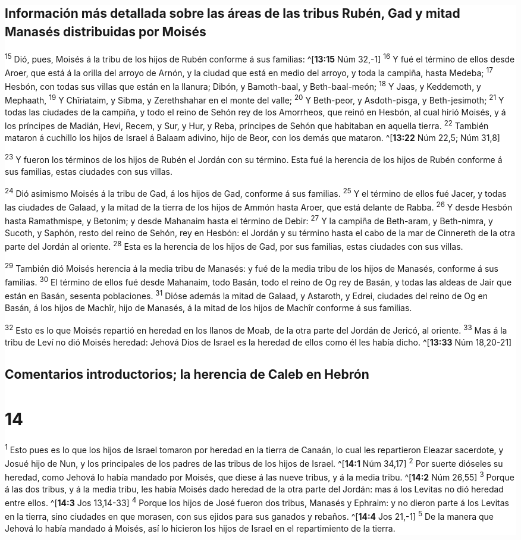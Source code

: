 
## Información más detallada sobre las áreas de las tribus Rubén, Gad y mitad Manasés distribuidas por Moisés
<sup class='bibleverse'>15</sup> Dió, pues, Moisés á la tribu de los hijos de Rubén conforme á sus familias: ^[**13:15** Núm 32,-1] <sup class='bibleverse'>16</sup> Y fué el término de ellos desde Aroer, que está á la orilla del arroyo de Arnón, y la ciudad que está en medio del arroyo, y toda la campiña, hasta Medeba; <sup class='bibleverse'>17</sup> Hesbón, con todas sus villas que están en la llanura; Dibón, y Bamoth-baal, y Beth-baal-meón; <sup class='bibleverse'>18</sup> Y Jaas, y Keddemoth, y Mephaath, <sup class='bibleverse'>19</sup> Y Chîriataim, y Sibma, y Zerethshahar en el monte del valle; <sup class='bibleverse'>20</sup> Y Beth-peor, y Asdoth-pisga, y Beth-jesimoth; <sup class='bibleverse'>21</sup> Y todas las ciudades de la campiña, y todo el reino de Sehón rey de los Amorrheos, que reinó en Hesbón, al cual hirió Moisés, y á los príncipes de Madián, Hevi, Recem, y Sur, y Hur, y Reba, príncipes de Sehón que habitaban en aquella tierra. <sup class='bibleverse'>22</sup> También mataron á cuchillo los hijos de Israel á Balaam adivino, hijo de Beor, con los demás que mataron. ^[**13:22** Núm 22,5; Núm 31,8] 
 

<sup class='bibleverse'>23</sup> Y fueron los términos de los hijos de Rubén el Jordán con su término. Esta fué la herencia de los hijos de Rubén conforme á sus familias, estas ciudades con sus villas. 

<sup class='bibleverse'>24</sup> Dió asimismo Moisés á la tribu de Gad, á los hijos de Gad, conforme á sus familias. <sup class='bibleverse'>25</sup> Y el término de ellos fué Jacer, y todas las ciudades de Galaad, y la mitad de la tierra de los hijos de Ammón hasta Aroer, que está delante de Rabba. <sup class='bibleverse'>26</sup> Y desde Hesbón hasta Ramathmispe, y Betonim; y desde Mahanaim hasta el término de Debir: <sup class='bibleverse'>27</sup> Y la campiña de Beth-aram, y Beth-nimra, y Sucoth, y Saphón, resto del reino de Sehón, rey en Hesbón: el Jordán y su término hasta el cabo de la mar de Cinnereth de la otra parte del Jordán al oriente. <sup class='bibleverse'>28</sup> Esta es la herencia de los hijos de Gad, por sus familias, estas ciudades con sus villas. 

<sup class='bibleverse'>29</sup> También dió Moisés herencia á la media tribu de Manasés: y fué de la media tribu de los hijos de Manasés, conforme á sus familias. <sup class='bibleverse'>30</sup> El término de ellos fué desde Mahanaim, todo Basán, todo el reino de Og rey de Basán, y todas las aldeas de Jair que están en Basán, sesenta poblaciones. <sup class='bibleverse'>31</sup> Dióse además la mitad de Galaad, y Astaroth, y Edrei, ciudades del reino de Og en Basán, á los hijos de Machîr, hijo de Manasés, á la mitad de los hijos de Machîr conforme á sus familias. 

<sup class='bibleverse'>32</sup> Esto es lo que Moisés repartió en heredad en los llanos de Moab, de la otra parte del Jordán de Jericó, al oriente. <sup class='bibleverse'>33</sup> Mas á la tribu de Leví no dió Moisés heredad: Jehová Dios de Israel es la heredad de ellos como él les había dicho. ^[**13:33** Núm 18,20-21] 
 

## Comentarios introductorios; la herencia de Caleb en Hebrón
# 14 
<sup class='bibleverse'>1</sup> Esto pues es lo que los hijos de Israel tomaron por heredad en la tierra de Canaán, lo cual les repartieron Eleazar sacerdote, y Josué hijo de Nun, y los principales de los padres de las tribus de los hijos de Israel. ^[**14:1** Núm 34,17] <sup class='bibleverse'>2</sup> Por suerte dióseles su heredad, como Jehová lo había mandado por Moisés, que diese á las nueve tribus, y á la media tribu. ^[**14:2** Núm 26,55] <sup class='bibleverse'>3</sup> Porque á las dos tribus, y á la media tribu, les había Moisés dado heredad de la otra parte del Jordán: mas á los Levitas no dió heredad entre ellos. ^[**14:3** Jos 13,14-33] <sup class='bibleverse'>4</sup> Porque los hijos de José fueron dos tribus, Manasés y Ephraim: y no dieron parte á los Levitas en la tierra, sino ciudades en que morasen, con sus ejidos para sus ganados y rebaños. ^[**14:4** Jos 21,-1] <sup class='bibleverse'>5</sup> De la manera que Jehová lo había mandado á Moisés, así lo hicieron los hijos de Israel en el repartimiento de la tierra. 
   